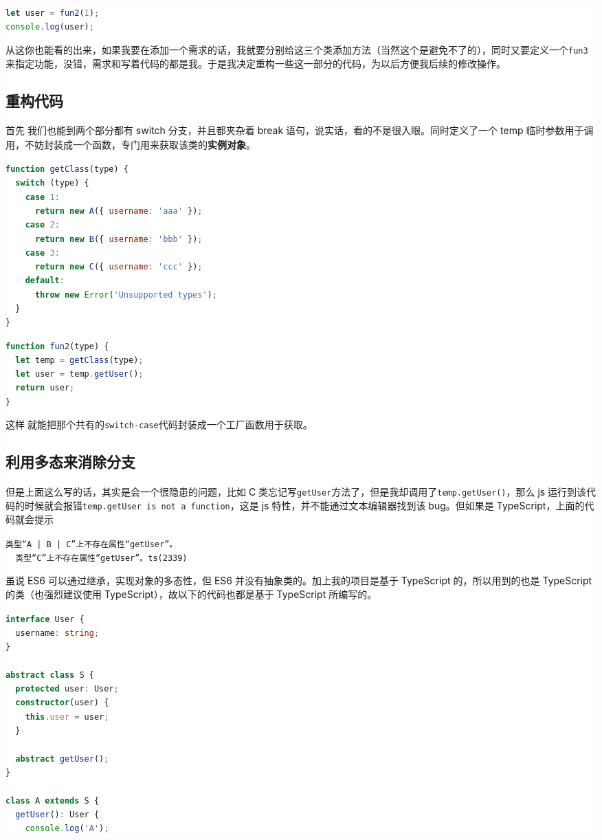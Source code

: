 ```javascript
let user = fun2(1);
console.log(user);
```

从这你也能看的出来，如果我要在添加一个需求的话，我就要分别给这三个类添加方法（当然这个是避免不了的），同时又要定义一个`fun3`来指定功能，没错，需求和写着代码的都是我。于是我决定重构一些这一部分的代码，为以后方便我后续的修改操作。

## 重构代码

首先 我们也能到两个部分都有 switch 分支，并且都夹杂着 break 语句，说实话，看的不是很入眼。同时定义了一个 temp 临时参数用于调用，不妨封装成一个函数，专门用来获取该类的**实例对象**。

```javascript
function getClass(type) {
  switch (type) {
    case 1:
      return new A({ username: 'aaa' });
    case 2:
      return new B({ username: 'bbb' });
    case 3:
      return new C({ username: 'ccc' });
    default:
      throw new Error('Unsupported types');
  }
}
```

```javascript
function fun2(type) {
  let temp = getClass(type);
  let user = temp.getUser();
  return user;
}
```

这样 就能把那个共有的`switch-case`代码封装成一个工厂函数用于获取。

## 利用多态来消除分支

但是上面这么写的话，其实是会一个很隐患的问题，比如 C 类忘记写`getUser`方法了，但是我却调用了`temp.getUser()`，那么 js 运行到该代码的时候就会报错`temp.getUser is not a function`，这是 js 特性，并不能通过文本编辑器找到该 bug。但如果是 TypeScript，上面的代码就会提示

```
类型“A | B | C”上不存在属性“getUser”。
  类型“C”上不存在属性“getUser”。ts(2339)
```

虽说 ES6 可以通过继承，实现对象的多态性，但 ES6 并没有抽象类的。加上我的项目是基于 TypeScript 的，所以用到的也是 TypeScript 的类（也强烈建议使用 TypeScript），故以下的代码也都是基于 TypeScript 所编写的。

```typescript
interface User {
  username: string;
}

abstract class S {
  protected user: User;
  constructor(user) {
    this.user = user;
  }

  abstract getUser();
}

class A extends S {
  getUser(): User {
    console.log('A');
```